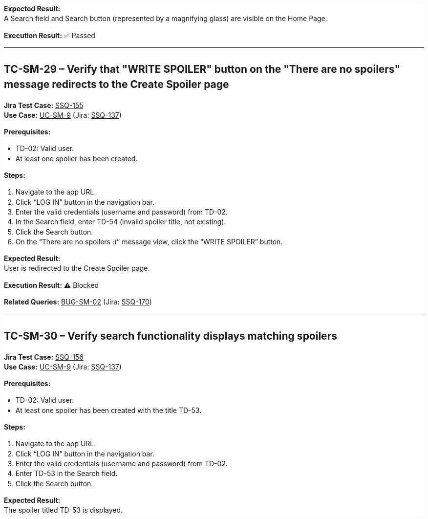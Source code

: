 **Expected Result:**  
A Search field and Search button (represented by a magnifying glass) are visible on the Home Page.

**Execution Result:** ✅ Passed

---

## TC-SM-29 – Verify that "WRITE SPOILER" button on the "There are no spoilers" message redirects to the Create Spoiler page
**Jira Test Case:** [SSQ-155](https://storyspoilerqa.atlassian.net/browse/SSQ-155)  
**Use Case:** [UC-SM-9](../use-cases/use-cases-spoiler-management.md#uc-sm-9--search-for-spoilers) (Jira: [SSQ-137](https://storyspoilerqa.atlassian.net/browse/SSQ-137))

**Prerequisites:** 
- TD-02: Valid user.
- At least one spoiler has been created.

**Steps:**  
1. Navigate to the app URL.
2. Click “LOG IN” button in the navigation bar.
3. Enter the valid credentials (username and password) from TD-02.
4. In the Search field, enter TD-54 (invalid spoiler title, not existing).
5. Click the Search button.
6. On the “There are no spoilers :(” message view, click the “WRITE SPOILER” button. 

**Expected Result:**  
User is redirected to the Create Spoiler page. 

**Execution Result:** ⚠️ Blocked

**Related Queries:** [BUG-SM-02](../queries/queries.md#XXX) (Jira: [SSQ-170](https://storyspoilerqa.atlassian.net/browse/SSQ-170))

---

## TC-SM-30 – Verify search functionality displays matching spoilers
**Jira Test Case:** [SSQ-156](https://storyspoilerqa.atlassian.net/browse/SSQ-156)  
**Use Case:** [UC-SM-9](../use-cases/use-cases-spoiler-management.md#uc-sm-9--search-for-spoilers) (Jira: [SSQ-137](https://storyspoilerqa.atlassian.net/browse/SSQ-137))

**Prerequisites:** 
- TD-02: Valid user.
- At least one spoiler has been created with the title TD-53.

**Steps:**  
1. Navigate to the app URL.
2. Click “LOG IN” button in the navigation bar.
3. Enter the valid credentials (username and password) from TD-02.
4. Enter TD-53 in the Search field.  
5. Click the Search button.

**Expected Result:**  
The spoiler titled TD-53 is displayed.
